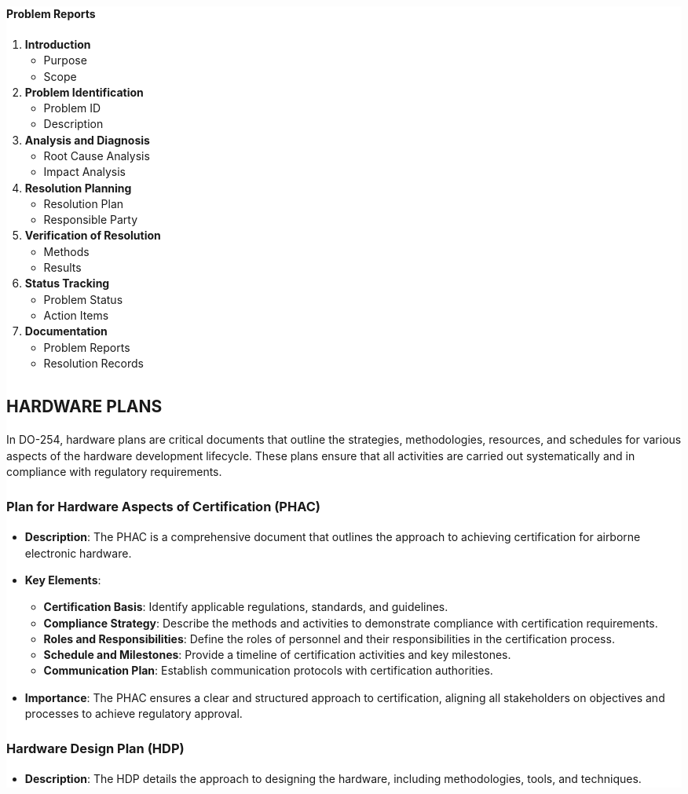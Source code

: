 #### Problem Reports

1. **Introduction**
   - Purpose
   - Scope
2. **Problem Identification**
   - Problem ID
   - Description
3. **Analysis and Diagnosis**
   - Root Cause Analysis
   - Impact Analysis
4. **Resolution Planning**
   - Resolution Plan
   - Responsible Party
5. **Verification of Resolution**
   - Methods
   - Results
6. **Status Tracking**
   - Problem Status
   - Action Items
7. **Documentation**
   - Problem Reports
   - Resolution Records

## HARDWARE PLANS

In DO-254, hardware plans are critical documents that outline the strategies, methodologies, resources, and schedules for various aspects of the hardware development lifecycle. These plans ensure that all activities are carried out systematically and in compliance with regulatory requirements.

### Plan for Hardware Aspects of Certification (PHAC)

   * **Description**: The PHAC is a comprehensive document that outlines the approach to achieving certification for airborne electronic hardware.

   * **Key Elements**:

      - **Certification Basis**: Identify applicable regulations, standards, and guidelines.
      - **Compliance Strategy**: Describe the methods and activities to demonstrate compliance with certification requirements.
      - **Roles and Responsibilities**: Define the roles of personnel and their responsibilities in the certification process.
      - **Schedule and Milestones**: Provide a timeline of certification activities and key milestones.
      - **Communication Plan**: Establish communication protocols with certification authorities.

   * **Importance**: The PHAC ensures a clear and structured approach to certification, aligning all stakeholders on objectives and processes to achieve regulatory approval.

### Hardware Design Plan (HDP)

   * **Description**: The HDP details the approach to designing the hardware, including methodologies, tools, and techniques.
